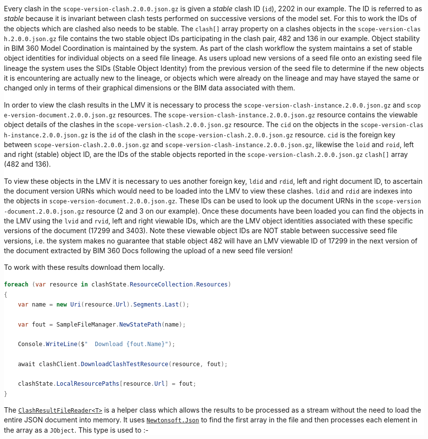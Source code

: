 Every clash in the `scope-version-clash.2.0.0.json.gz` is given a _stable_ clash ID (`id`), 2202 in our example. The ID is referred to as _stable_ because it is invariant between clash tests performed on successive versions of the model set. For this to work the IDs of the objects which are clashed also needs to be stable. The `clash[]` array property on a clashes objects in the `scope-version-clash.2.0.0.json.gz` file contains the two stable object IDs participating in the clash pair, 482 and 136 in our example. Object stability in BIM 360 Model Coordination is maintained by the system. As part of the clash workflow the system maintains a set of stable object identities for individual objects on a seed file lineage. As users upload new versions of a seed file onto an existing seed file lineage the system uses the SIDs (Stable Object Identity) from the previous version of the seed file to determine if the new objects it is encountering are actually new to the lineage, or objects which were already on the lineage and may have stayed the same or changed only in terms of their graphical dimensions or the BIM data associated with them.

In order to view the clash results in the LMV it is necessary to process the `scope-version-clash-instance.2.0.0.json.gz` and `scope-version-document.2.0.0.json.gz` resources. The `scope-version-clash-instance.2.0.0.json.gz` resource contains the viewable object details of the clashes in the `scope-version-clash.2.0.0.json.gz` resource. The `cid` on the objects in the `scope-version-clash-instance.2.0.0.json.gz` is the `id` of the clash in the `scope-version-clash.2.0.0.json.gz` resource. `cid` is the foreign key between `scope-version-clash.2.0.0.json.gz` and `scope-version-clash-instance.2.0.0.json.gz`, likewise the `loid` and `roid`, left and right (stable) object ID, are the IDs of the stable objects reported in the `scope-version-clash.2.0.0.json.gz` `clash[]` array (482 and 136). 

To view these objects in the LMV it is necessary to ues another foreign key, `ldid` and `rdid`, left and right document ID, to ascertain the document version URNs which would need to be loaded into the LMV to view these clashes. `ldid` and `rdid` are indexes into the objects in `scope-version-document.2.0.0.json.gz`. These IDs can be used to look up the document URNs in the `scope-version-document.2.0.0.json.gz` resource (2 and 3 on our example). Once these documents have been loaded you can find the objects in the LMV using the `lvid` and `rvid`, left and right viewable IDs, which are the LMV object identities associated with these specific versions of the document (17299 and 3403). Note these viewable object IDs are NOT stable between successive seed file versions, i.e. the system makes no guarantee that stable object 482 will have an LMV viewable ID of 17299 in the next version of the document extracted by BIM 360 Docs following the upload of a new seed file version!

To work with these results download them locally.

```csharp
foreach (var resource in clashState.ResourceCollection.Resources)
{
    var name = new Uri(resource.Url).Segments.Last();

    var fout = SampleFileManager.NewStatePath(name);

    Console.WriteLine($"  Download {fout.Name}");

    await clashClient.DownloadClashTestResource(resource, fout);

    clashState.LocalResourcePaths[resource.Url] = fout;
}
```

The [`ClashResultFileReader<T>`](../MCSample/Model/ClashResultFileReader.cs) is a helper class which allows the results to be processed as a stream without the need to load the entire JSON document into memory. It uses [`Newtonsoft.Json`](https://www.nuget.org/packages/Newtonsoft.Json/) to find the first array in the file and then processes each element in the array as a `JObject`. This type is used to :-

